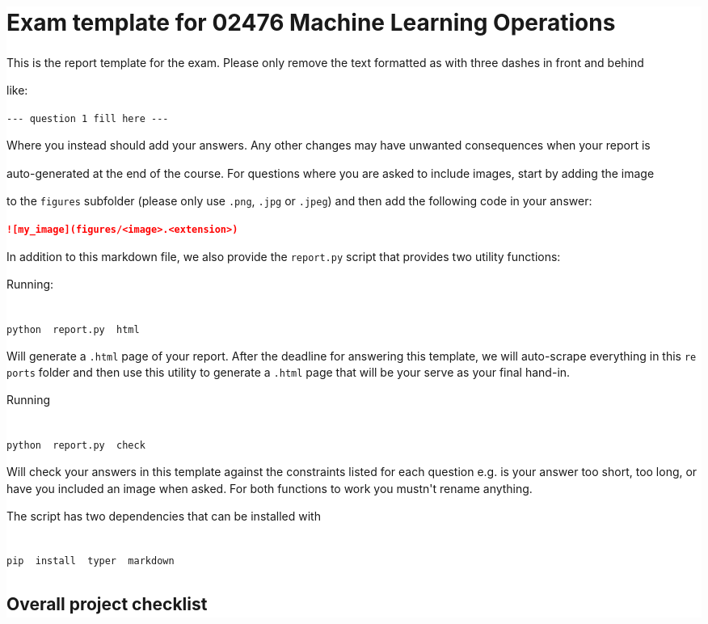 # Exam template for 02476 Machine Learning Operations

This is the report template for the exam. Please only remove the text formatted as with three dashes in front and behind

like:

`--- question 1 fill here ---`

Where you instead should add your answers. Any other changes may have unwanted consequences when your report is

auto-generated at the end of the course. For questions where you are asked to include images, start by adding the image

to the `figures` subfolder (please only use `.png`, `.jpg` or `.jpeg`) and then add the following code in your answer:

```markdown
![my_image](figures/<image>.<extension>)
```

In addition to this markdown file, we also provide the `report.py` script that provides two utility functions:

Running:

```bash

python  report.py  html

```

Will generate a `.html` page of your report. After the deadline for answering this template, we will auto-scrape everything in this `reports` folder and then use this utility to generate a `.html` page that will be your serve as your final hand-in.

Running

```bash

python  report.py  check

```

Will check your answers in this template against the constraints listed for each question e.g. is your answer too short, too long, or have you included an image when asked. For both functions to work you mustn't rename anything.

The script has two dependencies that can be installed with

```bash

pip  install  typer  markdown

```

## Overall project checklist
